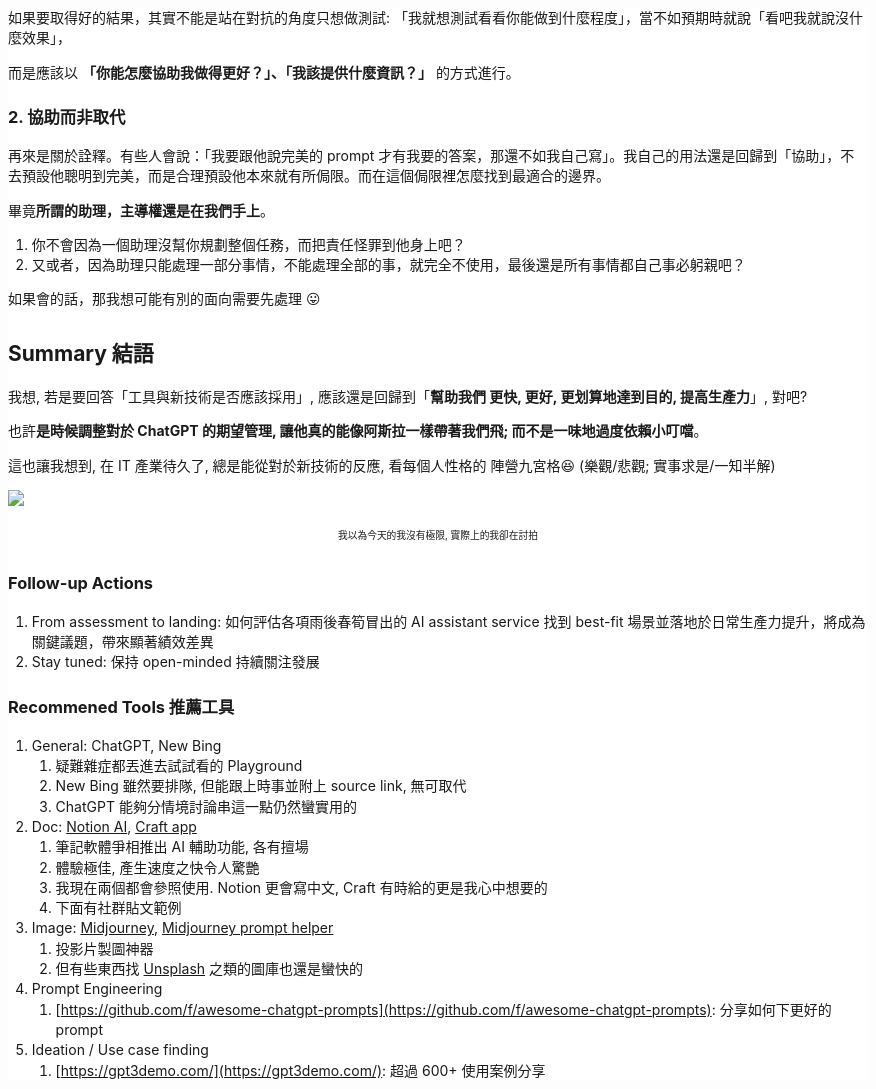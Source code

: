 如果要取得好的結果，其實不能是站在對抗的角度只想做測試: 「我就想測試看看你能做到什麼程度」，當不如預期時就說「看吧我就說沒什麼效果」，

而是應該以 **「你能怎麼協助我做得更好？」、「我該提供什麼資訊？」** 的方式進行。

### 2. 協助而非取代

再來是關於詮釋。有些人會說：「我要跟他說完美的 prompt 才有我要的答案，那還不如我自己寫」。我自己的用法還是回歸到「協助」，不去預設他聰明到完美，而是合理預設他本來就有所侷限。而在這個侷限裡怎麼找到最適合的邊界。

畢竟**所謂的助理，主導權還是在我們手上**。

1. 你不會因為一個助理沒幫你規劃整個任務，而把責任怪罪到他身上吧？
2. 又或者，因為助理只能處理一部分事情，不能處理全部的事，就完全不使用，最後還是所有事情都自己事必躬親吧？

如果會的話，那我想可能有別的面向需要先處理 😛

## Summary 結語

我想, 若是要回答「工具與新技術是否應該採用」, 應該還是回歸到「**幫助我們 更快, 更好, 更划算地達到目的, 提高生產力**」, 對吧?

也許**是時候調整對於 ChatGPT 的期望管理, 讓他真的能像阿斯拉一樣帶著我們飛; 而不是一味地過度依賴小叮噹**。

這也讓我想到, 在 IT 產業待久了, 總是能從對於新技術的反應, 看每個人性格的 陣營九宮格😆 (樂觀/悲觀; 實事求是/一知半解)

<img style="width:40%;" src="https://memes.tw/user-wtf/1677317593998.jpg">
<p align="center"><sub><sup>
  我以為今天的我沒有極限, 實際上的我卻在討拍
</sup></sub></p>

### Follow-up Actions

1. From assessment to landing: 如何評估各項雨後春筍冒出的 AI assistant service 找到 best-fit 場景並落地於日常生產力提升，將成為關鍵議題，帶來顯著績效差異
2. Stay tuned: 保持 open-minded 持續關注發展

### Recommened Tools 推薦工具

1. General: ChatGPT, New Bing
   1. 疑難雜症都丟進去試試看的 Playground
   2. New Bing 雖然要排隊, 但能跟上時事並附上 source link, 無可取代
   3. ChatGPT 能夠分情境討論串這一點仍然蠻實用的
2. Doc: [Notion AI](https://www.notion.so/product/ai), [Craft app](https://www.craft.do/)
   1. 筆記軟體爭相推出 AI 輔助功能, 各有擅場
   2. 體驗極佳, 產生速度之快令人驚艷
   3. 我現在兩個都會參照使用. Notion 更會寫中文, Craft 有時給的更是我心中想要的
   4. 下面有社群貼文範例
3. Image: [Midjourney](https://www.midjourney.com/home/?callbackUrl=%2Fapp%2F), [Midjourney prompt helper](https://prompt.noonshot.com/)
   1. 投影片製圖神器
   2. 但有些東西找 [Unsplash](https://unsplash.com/) 之類的圖庫也還是蠻快的
4. Prompt Engineering
   1. [https://github.com/f/awesome-chatgpt-prompts](https://github.com/f/awesome-chatgpt-prompts): 分享如何下更好的 prompt
5. Ideation / Use case finding
   1. [https://gpt3demo.com/](https://gpt3demo.com/): 超過 600+ 使用案例分享
